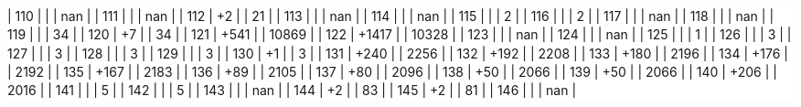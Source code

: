 |  110 |       |          |     nan |
|  111 |       |          |     nan |
|  112 |    +2 |          |      21 |
|  113 |       |          |     nan |
|  114 |       |          |     nan |
|  115 |       |          |       2 |
|  116 |       |          |       2 |
|  117 |       |          |     nan |
|  118 |       |          |     nan |
|  119 |       |          |      34 |
|  120 |    +7 |          |      34 |
|  121 |  +541 |          |   10869 |
|  122 | +1417 |          |   10328 |
|  123 |       |          |     nan |
|  124 |       |          |     nan |
|  125 |       |          |       1 |
|  126 |       |          |       3 |
|  127 |       |          |       3 |
|  128 |       |          |       3 |
|  129 |       |          |       3 |
|  130 |    +1 |          |       3 |
|  131 |  +240 |          |    2256 |
|  132 |  +192 |          |    2208 |
|  133 |  +180 |          |    2196 |
|  134 |  +176 |          |    2192 |
|  135 |  +167 |          |    2183 |
|  136 |   +89 |          |    2105 |
|  137 |   +80 |          |    2096 |
|  138 |   +50 |          |    2066 |
|  139 |   +50 |          |    2066 |
|  140 |  +206 |          |    2016 |
|  141 |       |          |       5 |
|  142 |       |          |       5 |
|  143 |       |          |     nan |
|  144 |    +2 |          |      83 |
|  145 |    +2 |          |      81 |
|  146 |       |          |     nan |